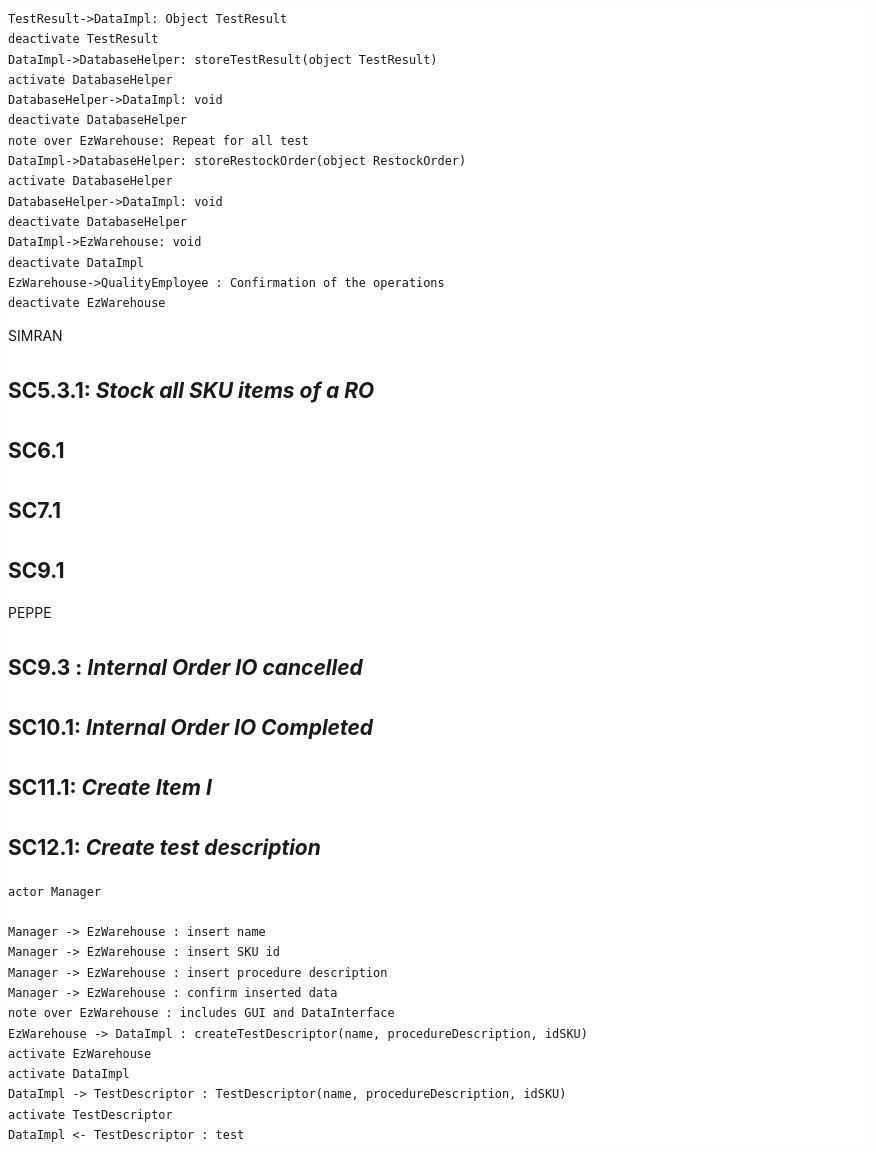 ```plantuml
TestResult->DataImpl: Object TestResult
deactivate TestResult
DataImpl->DatabaseHelper: storeTestResult(object TestResult)
activate DatabaseHelper
DatabaseHelper->DataImpl: void
deactivate DatabaseHelper
note over EzWarehouse: Repeat for all test
DataImpl->DatabaseHelper: storeRestockOrder(object RestockOrder)
activate DatabaseHelper
DatabaseHelper->DataImpl: void
deactivate DatabaseHelper
DataImpl->EzWarehouse: void
deactivate DataImpl
EzWarehouse->QualityEmployee : Confirmation of the operations
deactivate EzWarehouse
```
SIMRAN
## **SC5.3.1**: *Stock all SKU items of a RO*

## SC6.1

## SC7.1

## SC9.1

PEPPE
## **SC9.3 : *Internal Order IO cancelled***

```plantuml

```

## **SC10.1: *Internal Order IO Completed***

```plantuml

```

## **SC11.1: *Create Item I***

```plantuml

```

## **SC12.1: *Create test description***

```plantuml
actor Manager

Manager -> EzWarehouse : insert name
Manager -> EzWarehouse : insert SKU id
Manager -> EzWarehouse : insert procedure description
Manager -> EzWarehouse : confirm inserted data
note over EzWarehouse : includes GUI and DataInterface
EzWarehouse -> DataImpl : createTestDescriptor(name, procedureDescription, idSKU)
activate EzWarehouse
activate DataImpl
DataImpl -> TestDescriptor : TestDescriptor(name, procedureDescription, idSKU) 
activate TestDescriptor
DataImpl <- TestDescriptor : test
```